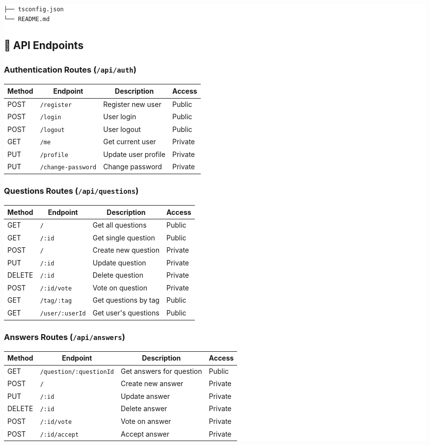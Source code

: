 ```
├── tsconfig.json
└── README.md
```

## 🔌 API Endpoints

### Authentication Routes (`/api/auth`)

| Method | Endpoint | Description | Access |
|--------|----------|-------------|---------|
| POST | `/register` | Register new user | Public |
| POST | `/login` | User login | Public |
| POST | `/logout` | User logout | Public |
| GET | `/me` | Get current user | Private |
| PUT | `/profile` | Update user profile | Private |
| PUT | `/change-password` | Change password | Private |

### Questions Routes (`/api/questions`)

| Method | Endpoint | Description | Access |
|--------|----------|-------------|---------|
| GET | `/` | Get all questions | Public |
| GET | `/:id` | Get single question | Public |
| POST | `/` | Create new question | Private |
| PUT | `/:id` | Update question | Private |
| DELETE | `/:id` | Delete question | Private |
| POST | `/:id/vote` | Vote on question | Private |
| GET | `/tag/:tag` | Get questions by tag | Public |
| GET | `/user/:userId` | Get user's questions | Public |

### Answers Routes (`/api/answers`)

| Method | Endpoint | Description | Access |
|--------|----------|-------------|---------|
| GET | `/question/:questionId` | Get answers for question | Public |
| POST | `/` | Create new answer | Private |
| PUT | `/:id` | Update answer | Private |
| DELETE | `/:id` | Delete answer | Private |
| POST | `/:id/vote` | Vote on answer | Private |
| POST | `/:id/accept` | Accept answer | Private |
